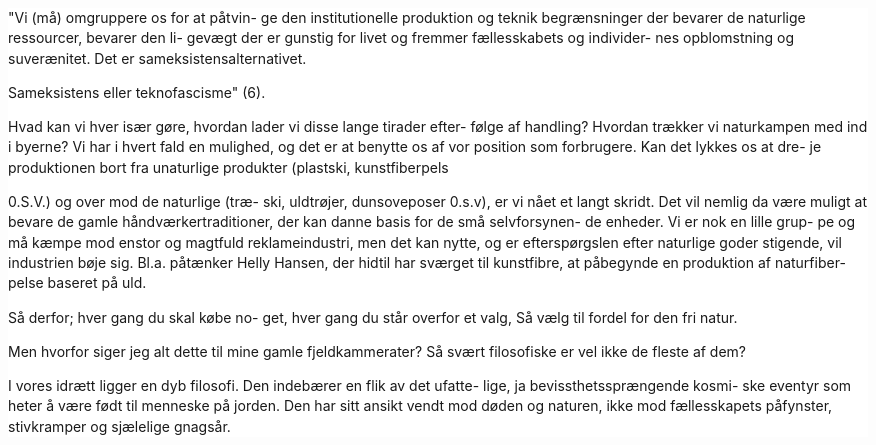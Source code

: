 "Vi (må) omgruppere os for at påtvin-
ge den institutionelle produktion og
teknik begrænsninger der bevarer de
naturlige ressourcer, bevarer den li-
gevægt der er gunstig for livet og
fremmer fællesskabets og individer-
nes opblomstning og suverænitet. Det
er sameksistensalternativet.

Sameksistens eller teknofascisme" (6).

Hvad kan vi hver især gøre, hvordan
lader vi disse lange tirader efter-
følge af handling? Hvordan trækker vi
naturkampen med ind i byerne? Vi har
i hvert fald en mulighed, og det er
at benytte os af vor position som
forbrugere. Kan det lykkes os at dre-
je produktionen bort fra unaturlige
produkter (plastski, kunstfiberpels

0.S.V.) og over mod de naturlige (træ-
ski, uldtrøjer, dunsoveposer 0.s.v),
er vi nået et langt skridt. Det vil
nemlig da være muligt at bevare de
gamle håndværkertraditioner, der kan
danne basis for de små selvforsynen-
de enheder. Vi er nok en lille grup-
pe og må kæmpe mod enstor og magtfuld
reklameindustri, men det kan nytte,
og er efterspørgslen efter naturlige
goder stigende, vil industrien bøje
sig. Bl.a. påtænker Helly Hansen, der
hidtil har sværget til kunstfibre, at
påbegynde en produktion af naturfiber-
pelse baseret på uld.

Så derfor; hver gang du skal købe no-
get, hver gang du står overfor et
valg, Så vælg til fordel for den fri
natur.

Men hvorfor siger jeg alt dette til
mine gamle fjeldkammerater? Så svært
filosofiske er vel ikke de fleste af
dem?

I vores idrætt ligger en dyb filosofi.
Den indebærer en flik av det ufatte-
lige, ja bevissthetssprængende kosmi-
ske eventyr som heter å være født til
menneske på jorden. Den har sitt ansikt
vendt mod døden og naturen, ikke mod
fællesskapets påfynster, stivkramper
og sjælelige gnagsår.
